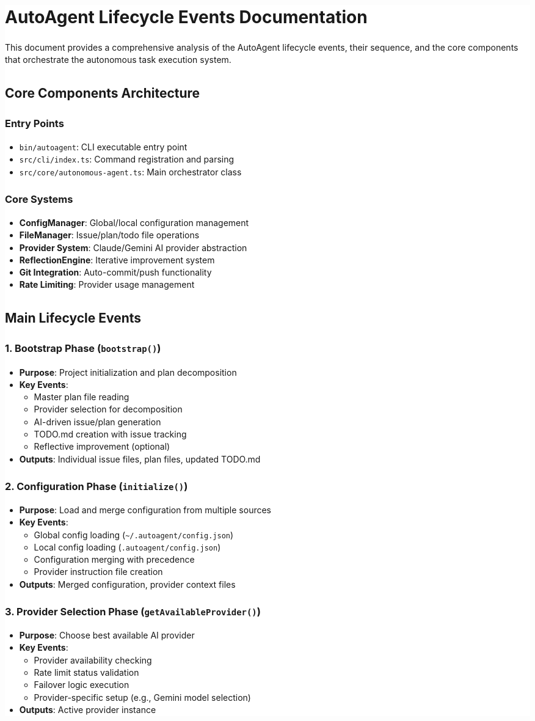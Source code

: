 # AutoAgent Lifecycle Events Documentation

This document provides a comprehensive analysis of the AutoAgent lifecycle events, their sequence, and the core components that orchestrate the autonomous task execution system.

## Core Components Architecture

### Entry Points
- `bin/autoagent`: CLI executable entry point
- `src/cli/index.ts`: Command registration and parsing  
- `src/core/autonomous-agent.ts`: Main orchestrator class

### Core Systems
- **ConfigManager**: Global/local configuration management
- **FileManager**: Issue/plan/todo file operations
- **Provider System**: Claude/Gemini AI provider abstraction
- **ReflectionEngine**: Iterative improvement system
- **Git Integration**: Auto-commit/push functionality
- **Rate Limiting**: Provider usage management

## Main Lifecycle Events

### 1. Bootstrap Phase (`bootstrap()`)
- **Purpose**: Project initialization and plan decomposition
- **Key Events**:
  - Master plan file reading
  - Provider selection for decomposition
  - AI-driven issue/plan generation
  - TODO.md creation with issue tracking
  - Reflective improvement (optional)
- **Outputs**: Individual issue files, plan files, updated TODO.md

### 2. Configuration Phase (`initialize()`)
- **Purpose**: Load and merge configuration from multiple sources
- **Key Events**:
  - Global config loading (`~/.autoagent/config.json`)
  - Local config loading (`.autoagent/config.json`)
  - Configuration merging with precedence
  - Provider instruction file creation
- **Outputs**: Merged configuration, provider context files

### 3. Provider Selection Phase (`getAvailableProvider()`)
- **Purpose**: Choose best available AI provider
- **Key Events**:
  - Provider availability checking
  - Rate limit status validation
  - Failover logic execution
  - Provider-specific setup (e.g., Gemini model selection)
- **Outputs**: Active provider instance
